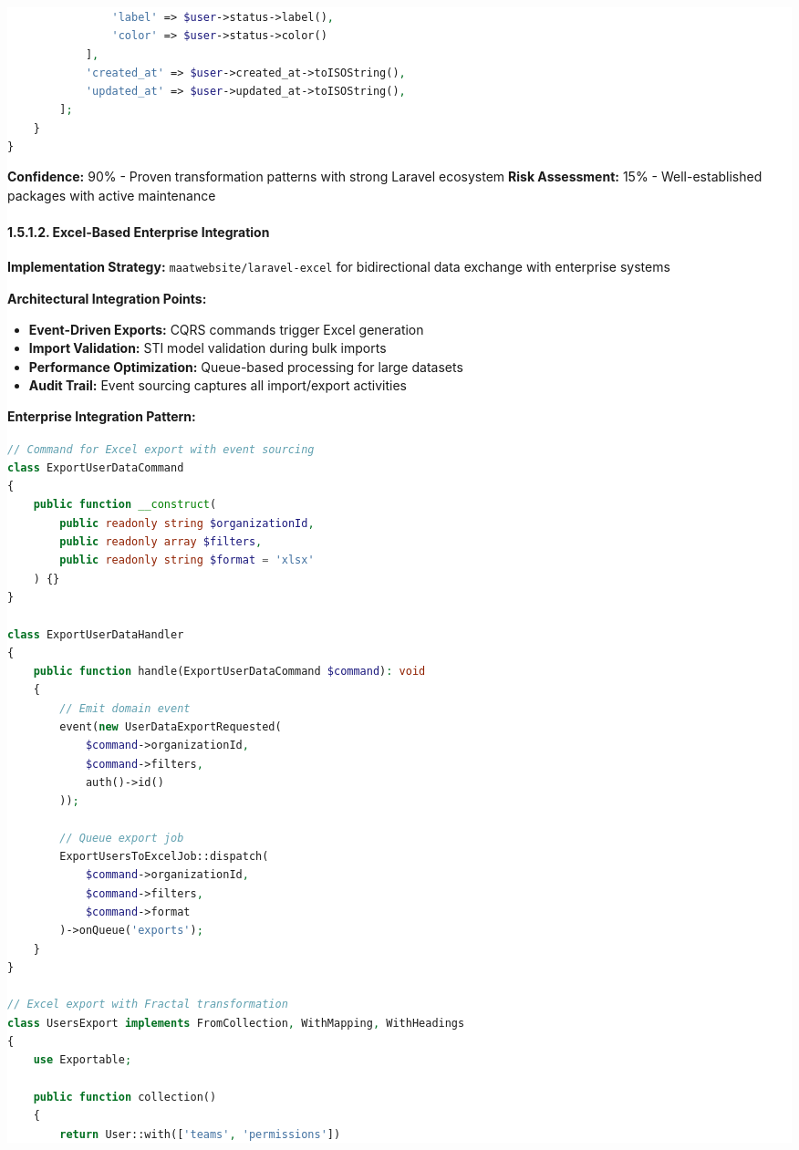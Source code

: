 ```php
                'label' => $user->status->label(),
                'color' => $user->status->color()
            ],
            'created_at' => $user->created_at->toISOString(),
            'updated_at' => $user->updated_at->toISOString(),
        ];
    }
}
```

**Confidence:** 90% - Proven transformation patterns with strong Laravel ecosystem
**Risk Assessment:** 15% - Well-established packages with active maintenance

#### 1.5.1.2. Excel-Based Enterprise Integration

**Implementation Strategy:** `maatwebsite/laravel-excel` for bidirectional data exchange with enterprise systems

**Architectural Integration Points:**

- **Event-Driven Exports:** CQRS commands trigger Excel generation
- **Import Validation:** STI model validation during bulk imports
- **Performance Optimization:** Queue-based processing for large datasets
- **Audit Trail:** Event sourcing captures all import/export activities

**Enterprise Integration Pattern:**

```php
// Command for Excel export with event sourcing
class ExportUserDataCommand
{
    public function __construct(
        public readonly string $organizationId,
        public readonly array $filters,
        public readonly string $format = 'xlsx'
    ) {}
}

class ExportUserDataHandler
{
    public function handle(ExportUserDataCommand $command): void
    {
        // Emit domain event
        event(new UserDataExportRequested(
            $command->organizationId,
            $command->filters,
            auth()->id()
        ));
        
        // Queue export job
        ExportUsersToExcelJob::dispatch(
            $command->organizationId,
            $command->filters,
            $command->format
        )->onQueue('exports');
    }
}

// Excel export with Fractal transformation
class UsersExport implements FromCollection, WithMapping, WithHeadings
{
    use Exportable;
    
    public function collection()
    {
        return User::with(['teams', 'permissions'])
```